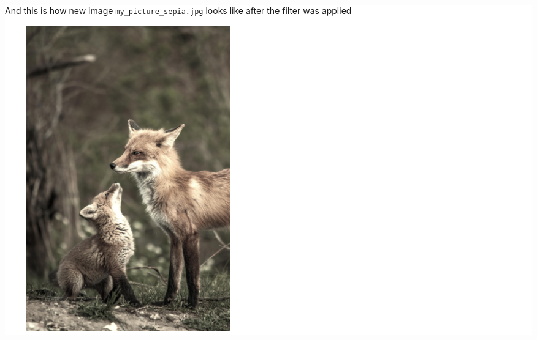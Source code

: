 And this is how new image `my_picture_sepia.jpg` looks like after the filter was applied

<img alt="my_picture_sepia.jpg" src="examples/img/my_picture_sepia.jpg" width="400" height="500">
